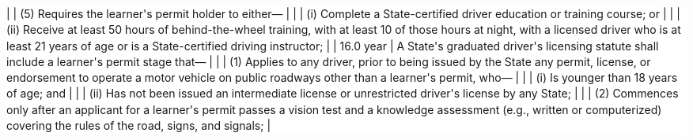 |            |             (5) Requires the learner's permit holder to either&#8212;                                                                                                                                                                                                                                                                                                                                                                                                                                                                                                                                                                                                                                                            |
|            |             (i) Complete a State-certified driver education or training course; or                                                                                                                                                                                                                                                                                                                                                                                                                                                                                                                                                                                                                                               |
|            |             (ii) Receive at least 50 hours of behind-the-wheel training, with at least 10 of those hours at night, with a licensed driver who is at least 21 years of age or is a State-certified driving instructor;                                                                                                                                                                                                                                                                                                                                                                                                                                                                                                            |
| 16.0 year  | A State's graduated driver's licensing statute shall include a learner's permit stage that&#8212;                                                                                                                                                                                                                                                                                                                                                                                                                                                                                                                                                                                                                                |
|            |             (1) Applies to any driver, prior to being issued by the State any permit, license, or endorsement to operate a motor vehicle on public roadways other than a learner's permit, who&#8212;                                                                                                                                                                                                                                                                                                                                                                                                                                                                                                                            |
|            |             (i) Is younger than 18 years of age; and                                                                                                                                                                                                                                                                                                                                                                                                                                                                                                                                                                                                                                                                             |
|            |             (ii) Has not been issued an intermediate license or unrestricted driver's license by any State;                                                                                                                                                                                                                                                                                                                                                                                                                                                                                                                                                                                                                      |
|            |             (2) Commences only after an applicant for a learner's permit passes a vision test and a knowledge assessment (e.g., written or computerized) covering the rules of the road, signs, and signals;                                                                                                                                                                                                                                                                                                                                                                                                                                                                                                                     |